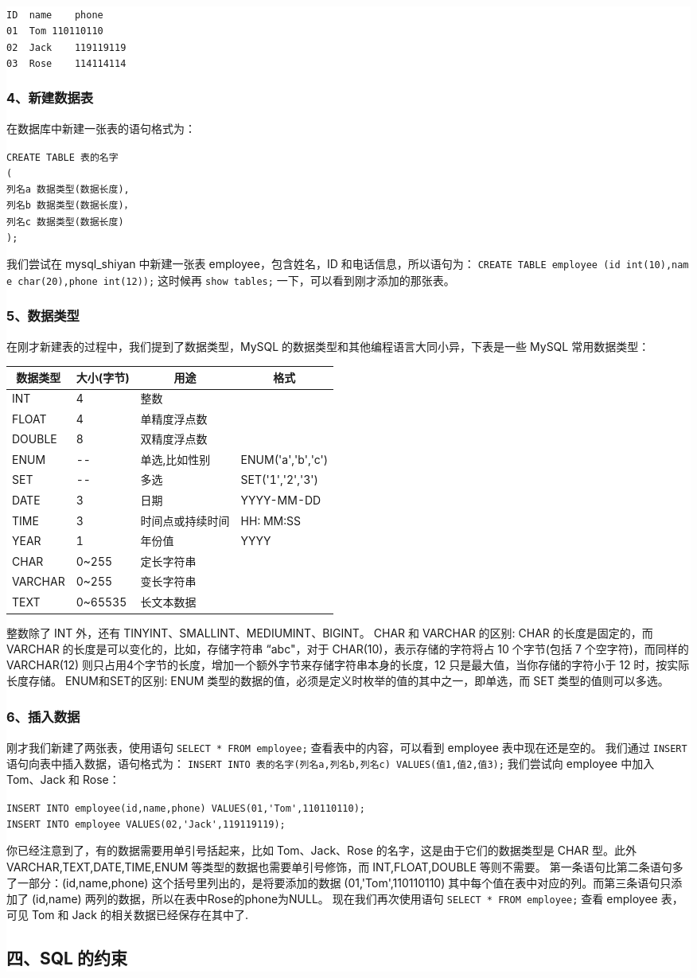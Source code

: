 ```
ID	name	phone
01	Tom	110110110
02	Jack	119119119
03	Rose	114114114
```
### 4、新建数据表 ###
在数据库中新建一张表的语句格式为：
```
CREATE TABLE 表的名字
(
列名a 数据类型(数据长度),
列名b 数据类型(数据长度)，
列名c 数据类型(数据长度)
);
```
我们尝试在 mysql_shiyan 中新建一张表 employee，包含姓名，ID 和电话信息，所以语句为：
`CREATE TABLE employee (id int(10),name char(20),phone int(12));`
这时候再 `show tables;` 一下，可以看到刚才添加的那张表。
### 5、数据类型 ###
在刚才新建表的过程中，我们提到了数据类型，MySQL 的数据类型和其他编程语言大同小异，下表是一些 MySQL 常用数据类型：

| 数据类型 | 大小(字节) | 用途 | 格式 |
| ------ | ------ | ------ | ------ |
| INT | 4 | 整数	|  |
| FLOAT | 4 |	单精度浮点数 | |	
|DOUBLE	|	 8|		双精度浮点数|	|
|ENUM	|	  --|		单选,比如性别|	ENUM('a','b','c')|
|SET	|	   --|			多选	|SET('1','2','3')|
|DATE	|	   3|			日期	|YYYY-MM-DD|
|TIME	|	   3|		时间点或持续时间|	HH: MM:SS|
|YEAR	|1|	年份值|YYYY|
|CHAR	|0~255|	定长字符串	|
|VARCHAR|	0~255|	变长字符串|	
|TEXT	|0~65535|	长文本数据|	
整数除了 INT 外，还有 TINYINT、SMALLINT、MEDIUMINT、BIGINT。
CHAR 和 VARCHAR 的区别: CHAR 的长度是固定的，而 VARCHAR 的长度是可以变化的，比如，存储字符串 “abc"，对于 CHAR(10)，表示存储的字符将占 10 个字节(包括 7 个空字符)，而同样的 VARCHAR(12) 则只占用4个字节的长度，增加一个额外字节来存储字符串本身的长度，12 只是最大值，当你存储的字符小于 12 时，按实际长度存储。
ENUM和SET的区别: ENUM 类型的数据的值，必须是定义时枚举的值的其中之一，即单选，而 SET 类型的值则可以多选。
### 6、插入数据 ###
刚才我们新建了两张表，使用语句 `SELECT * FROM employee;` 查看表中的内容，可以看到 employee 表中现在还是空的。
我们通过 `INSERT` 语句向表中插入数据，语句格式为：
`INSERT INTO 表的名字(列名a,列名b,列名c) VALUES(值1,值2,值3);`
我们尝试向 employee 中加入 Tom、Jack 和 Rose：
```
INSERT INTO employee(id,name,phone) VALUES(01,'Tom',110110110);
INSERT INTO employee VALUES(02,'Jack',119119119);
```
你已经注意到了，有的数据需要用单引号括起来，比如 Tom、Jack、Rose 的名字，这是由于它们的数据类型是 CHAR 型。此外 VARCHAR,TEXT,DATE,TIME,ENUM 等类型的数据也需要单引号修饰，而 INT,FLOAT,DOUBLE 等则不需要。
第一条语句比第二条语句多了一部分：(id,name,phone) 这个括号里列出的，是将要添加的数据 (01,'Tom',110110110) 其中每个值在表中对应的列。而第三条语句只添加了 (id,name) 两列的数据，所以在表中Rose的phone为NULL。
现在我们再次使用语句 `SELECT * FROM employee;` 查看 employee 表，可见 Tom 和 Jack 的相关数据已经保存在其中了.
## 四、SQL 的约束 ##